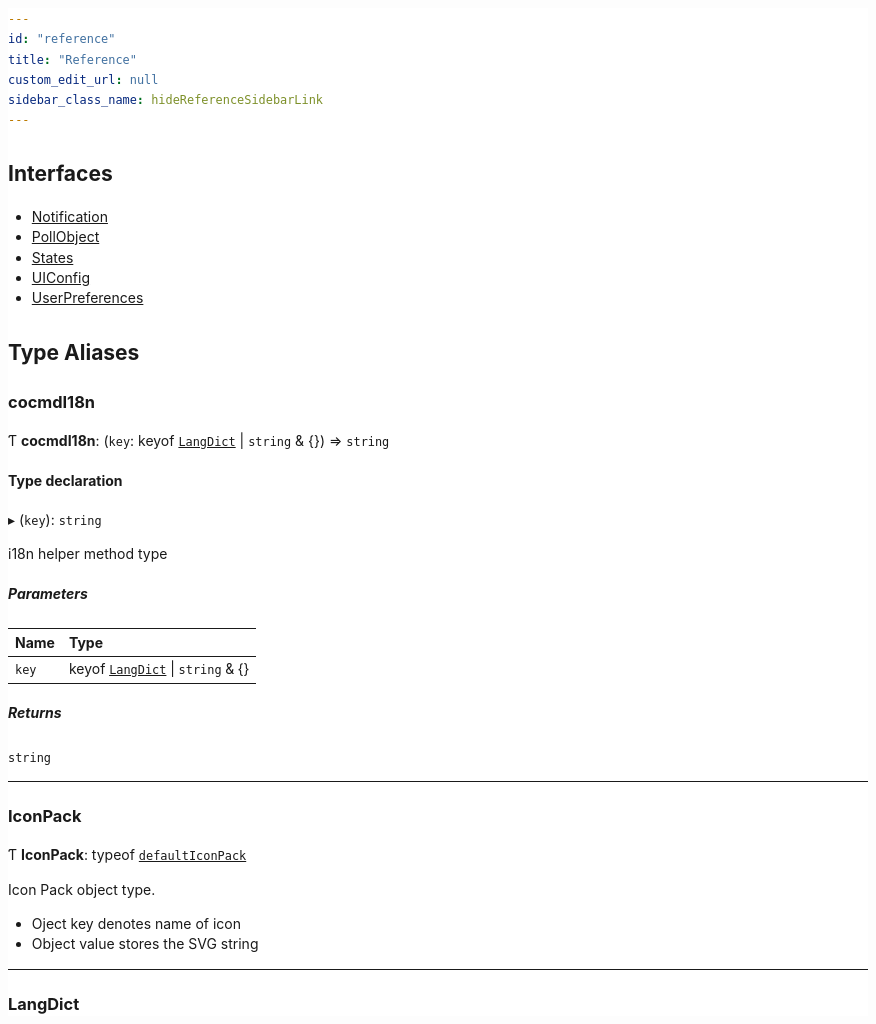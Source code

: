 ```yaml
---
id: "reference"
title: "Reference"
custom_edit_url: null
sidebar_class_name: hideReferenceSidebarLink
---
```


## Interfaces

- [Notification](interfaces/Notification.md)
- [PollObject](interfaces/PollObject.md)
- [States](interfaces/States.md)
- [UIConfig](interfaces/UIConfig.md)
- [UserPreferences](interfaces/UserPreferences.md)

## Type Aliases

### cocmdI18n

Ƭ **cocmdI18n**: (`key`: keyof [`LangDict`](reference.md#langdict) \| `string` & {}) => `string`

#### Type declaration

▸ (`key`): `string`

i18n helper method type

##### Parameters

| Name | Type |
| :------ | :------ |
| `key` | keyof [`LangDict`](reference.md#langdict) \| `string` & {} |

##### Returns

`string`

___

### IconPack

Ƭ **IconPack**: typeof [`defaultIconPack`](reference.md#defaulticonpack)

Icon Pack object type.
- Oject key denotes name of icon
- Object value stores the SVG string

___

### LangDict
